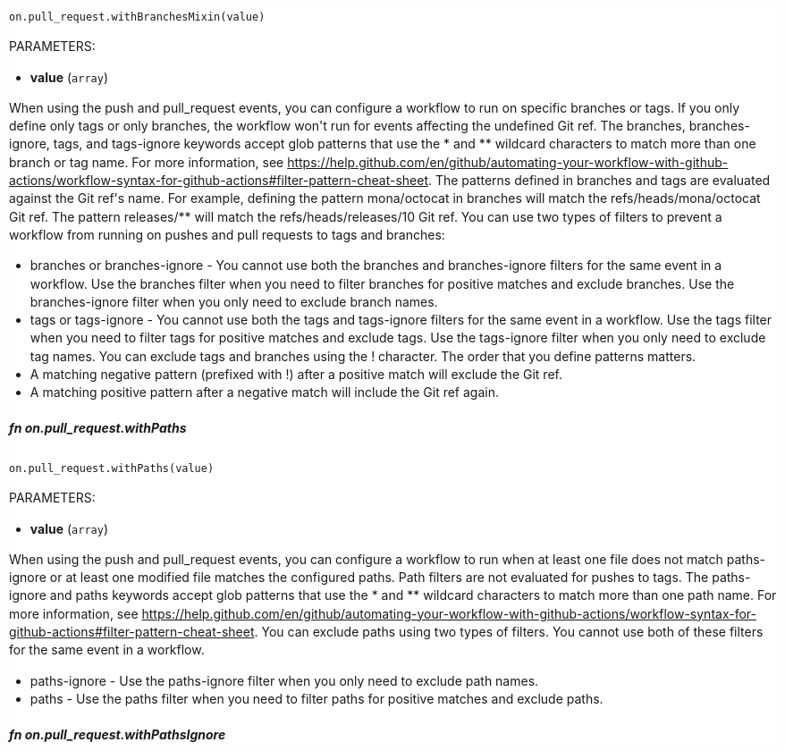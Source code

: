 ```jsonnet
on.pull_request.withBranchesMixin(value)
```

PARAMETERS:

* **value** (`array`)

When using the push and pull_request events, you can configure a workflow to run on specific branches or tags. If you only define only tags or only branches, the workflow won't run for events affecting the undefined Git ref.
The branches, branches-ignore, tags, and tags-ignore keywords accept glob patterns that use the * and ** wildcard characters to match more than one branch or tag name. For more information, see https://help.github.com/en/github/automating-your-workflow-with-github-actions/workflow-syntax-for-github-actions#filter-pattern-cheat-sheet.
The patterns defined in branches and tags are evaluated against the Git ref's name. For example, defining the pattern mona/octocat in branches will match the refs/heads/mona/octocat Git ref. The pattern releases/** will match the refs/heads/releases/10 Git ref.
You can use two types of filters to prevent a workflow from running on pushes and pull requests to tags and branches:
- branches or branches-ignore - You cannot use both the branches and branches-ignore filters for the same event in a workflow. Use the branches filter when you need to filter branches for positive matches and exclude branches. Use the branches-ignore filter when you only need to exclude branch names.
- tags or tags-ignore - You cannot use both the tags and tags-ignore filters for the same event in a workflow. Use the tags filter when you need to filter tags for positive matches and exclude tags. Use the tags-ignore filter when you only need to exclude tag names.
You can exclude tags and branches using the ! character. The order that you define patterns matters.
- A matching negative pattern (prefixed with !) after a positive match will exclude the Git ref.
- A matching positive pattern after a negative match will include the Git ref again.
##### fn on.pull_request.withPaths

```jsonnet
on.pull_request.withPaths(value)
```

PARAMETERS:

* **value** (`array`)

When using the push and pull_request events, you can configure a workflow to run when at least one file does not match paths-ignore or at least one modified file matches the configured paths. Path filters are not evaluated for pushes to tags.
The paths-ignore and paths keywords accept glob patterns that use the * and ** wildcard characters to match more than one path name. For more information, see https://help.github.com/en/github/automating-your-workflow-with-github-actions/workflow-syntax-for-github-actions#filter-pattern-cheat-sheet.
You can exclude paths using two types of filters. You cannot use both of these filters for the same event in a workflow.
- paths-ignore - Use the paths-ignore filter when you only need to exclude path names.
- paths - Use the paths filter when you need to filter paths for positive matches and exclude paths.
##### fn on.pull_request.withPathsIgnore

